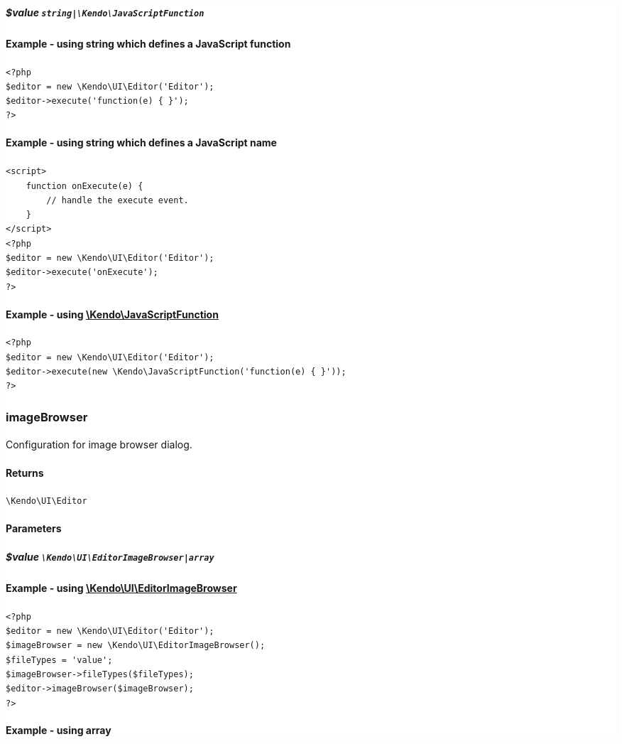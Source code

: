 ##### $value `string|\Kendo\JavaScriptFunction`

#### Example - using string which defines a JavaScript function

    <?php
    $editor = new \Kendo\UI\Editor('Editor');
    $editor->execute('function(e) { }');
    ?>

#### Example - using string which defines a JavaScript name
    <script>
        function onExecute(e) {
            // handle the execute event.
        }
    </script>
    <?php
    $editor = new \Kendo\UI\Editor('Editor');
    $editor->execute('onExecute');
    ?>

#### Example - using [\Kendo\JavaScriptFunction](/kendo-ui/api/wrappers/php/kendo/javascriptfunction)

    <?php
    $editor = new \Kendo\UI\Editor('Editor');
    $editor->execute(new \Kendo\JavaScriptFunction('function(e) { }'));
    ?>

### imageBrowser

Configuration for image browser dialog.

#### Returns
`\Kendo\UI\Editor`

#### Parameters

##### $value `\Kendo\UI\EditorImageBrowser|array`


#### Example - using [\Kendo\UI\EditorImageBrowser](/kendo-ui/api/wrappers/php/Kendo/UI/EditorImageBrowser)
    <?php
    $editor = new \Kendo\UI\Editor('Editor');
    $imageBrowser = new \Kendo\UI\EditorImageBrowser();
    $fileTypes = 'value';
    $imageBrowser->fileTypes($fileTypes);
    $editor->imageBrowser($imageBrowser);
    ?>

#### Example - using array
